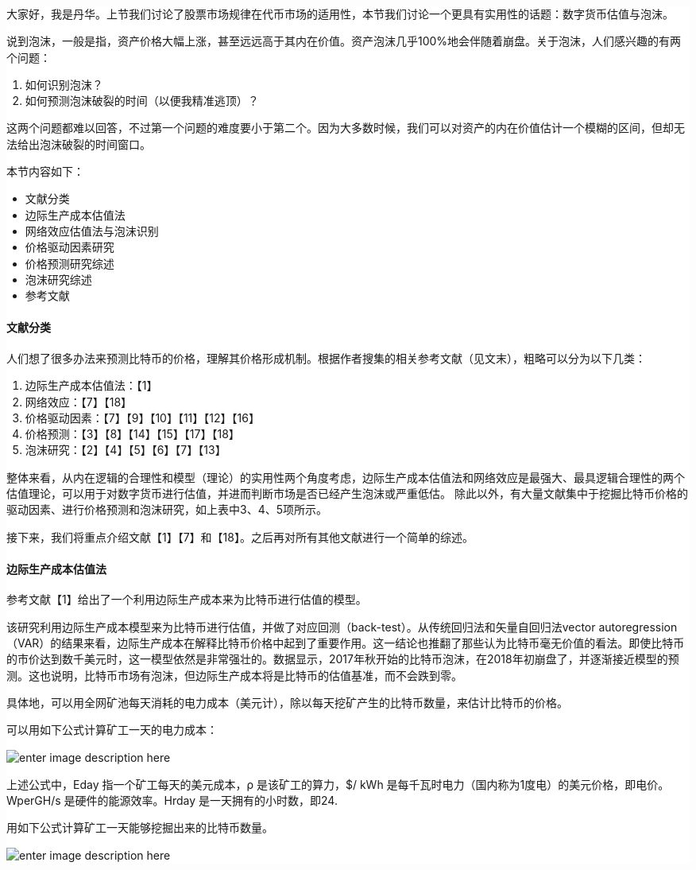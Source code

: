 大家好，我是丹华。上节我们讨论了股票市场规律在代币市场的适用性，本节我们讨论一个更具有实用性的话题：数字货币估值与泡沫。

说到泡沫，一般是指，资产价格大幅上涨，甚至远远高于其内在价值。资产泡沫几乎100%地会伴随着崩盘。关于泡沫，人们感兴趣的有两个问题：

  1. 如何识别泡沫？
  2. 如何预测泡沫破裂的时间（以便我精准逃顶）？

这两个问题都难以回答，不过第一个问题的难度要小于第二个。因为大多数时候，我们可以对资产的内在价值估计一个模糊的区间，但却无法给出泡沫破裂的时间窗口。

本节内容如下：

  * 文献分类
  * 边际生产成本估值法
  * 网络效应估值法与泡沫识别
  * 价格驱动因素研究
  * 价格预测研究综述
  * 泡沫研究综述
  * 参考文献

#### 文献分类

人们想了很多办法来预测比特币的价格，理解其价格形成机制。根据作者搜集的相关参考文献（见文末），粗略可以分为以下几类：

  1. 边际生产成本估值法：【1】
  2. 网络效应：【7】【18】
  3. 价格驱动因素：【7】【9】【10】【11】【12】【16】
  4. 价格预测：【3】【8】【14】【15】【17】【18】
  5. 泡沫研究：【2】【4】【5】【6】【7】【13】

整体来看，从内在逻辑的合理性和模型（理论）的实用性两个角度考虑，边际生产成本估值法和网络效应是最强大、最具逻辑合理性的两个估值理论，可以用于对数字货币进行估值，并进而判断市场是否已经产生泡沫或严重低估。
除此以外，有大量文献集中于挖掘比特币价格的驱动因素、进行价格预测和泡沫研究，如上表中3、4、5项所示。

接下来，我们将重点介绍文献【1】【7】和【18】。之后再对所有其他文献进行一个简单的综述。

#### 边际生产成本估值法

参考文献【1】给出了一个利用边际生产成本来为比特币进行估值的模型。

该研究利用边际生产成本模型来为比特币进行估值，并做了对应回测（back-test）。从传统回归法和矢量自回归法vector autoregression
（VAR）的结果来看，边际生产成本在解释比特币价格中起到了重要作用。这一结论也推翻了那些认为比特币毫无价值的看法。即使比特币的市价达到数千美元时，这一模型依然是非常强壮的。数据显示，2017年秋开始的比特币泡沫，在2018年初崩盘了，并逐渐接近模型的预测。这也说明，比特币市场有泡沫，但边际生产成本将是比特币的估值基准，而不会跌到零。

具体地，可以用全网矿池每天消耗的电力成本（美元计），除以每天挖矿产生的比特币数量，来估计比特币的价格。

可以用如下公式计算矿工一天的电力成本：

![enter image description
here](https://images.gitbook.cn/a6c7f7d0-93a5-11e8-8633-ab0443217b7e)

上述公式中，Eday 指一个矿工每天的美元成本，ρ 是该矿工的算力，$/ kWh 是每千瓦时电力（国内称为1度电）的美元价格，即电价。WperGH/s
是硬件的能源效率。Hrday 是一天拥有的小时数，即24.

用如下公式计算矿工一天能够挖掘出来的比特币数量。

![enter image description
here](https://images.gitbook.cn/c7026530-93a5-11e8-8633-ab0443217b7e)
